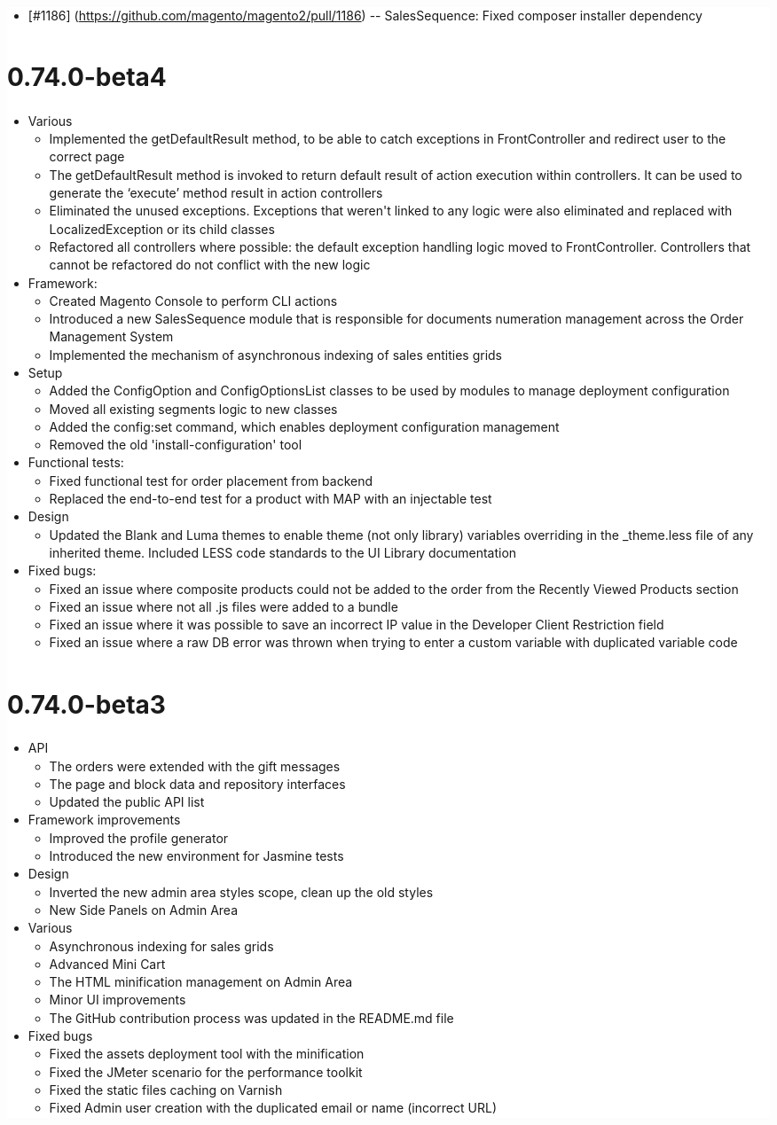    * [#1186] (https://github.com/magento/magento2/pull/1186) -- SalesSequence: Fixed composer installer dependency

0.74.0-beta4
=============
* Various
    * Implemented the getDefaultResult method, to be able to catch exceptions in FrontController and redirect user to the correct page
    * The getDefaultResult method is invoked to return default result of action execution within controllers. It can be used to generate the ‘execute’ method result in action controllers
    * Eliminated the unused exceptions. Exceptions that weren't linked to any logic were also eliminated and replaced with LocalizedException or its child classes
    * Refactored all controllers where possible: the default exception handling logic moved to FrontController. Controllers that cannot be refactored do not conflict with the new logic
* Framework:
    * Created Magento Console to perform CLI actions
    * Introduced a new SalesSequence module that is responsible for documents numeration management across the Order Management System
    * Implemented the mechanism of asynchronous indexing of sales entities grids
* Setup
    * Added the ConfigOption and ConfigOptionsList classes to be used by modules to manage deployment configuration
    * Moved all existing segments logic to new classes
    * Added the config:set command, which enables deployment configuration management
    * Removed the old 'install-configuration' tool
* Functional tests:
    * Fixed functional test for order placement from backend
    * Replaced the end-to-end test for a product with MAP with an injectable test
* Design
    * Updated the Blank and Luma themes to enable theme (not only library) variables overriding in the _theme.less file of any inherited theme. Included LESS code standards to the UI Library documentation
* Fixed bugs:
    * Fixed an issue where composite products could not be added to the order from the Recently Viewed Products section
    * Fixed an issue where not all .js files were added to a bundle
    * Fixed an issue where it was possible to save an incorrect IP value in the Developer Client Restriction field
    * Fixed an issue where a raw DB error was thrown when trying to enter a custom variable with duplicated variable code

0.74.0-beta3
=============
* API
    * The orders were extended with the gift messages
    * The page and block data and repository interfaces
    * Updated the public API list
* Framework improvements
    * Improved the profile generator
    * Introduced the new environment for Jasmine tests
* Design
    * Inverted the new admin area styles scope, clean up the old styles
    * New Side Panels on Admin Area
* Various
    * Asynchronous indexing for sales grids
    * Advanced Mini Cart
    * The HTML minification management on Admin Area
    * Minor UI improvements
    * The GitHub contribution process was updated in the README.md file
* Fixed bugs
    * Fixed the assets deployment tool with the minification
    * Fixed the JMeter scenario for the performance toolkit
    * Fixed the static files caching on Varnish
    * Fixed Admin user creation with the duplicated email or name (incorrect URL)